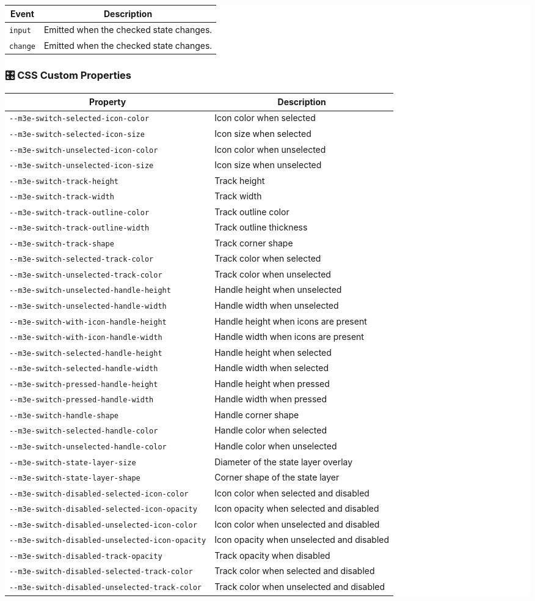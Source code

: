 | Event    | Description                             |
| -------- | --------------------------------------- |
| `input`  | Emitted when the checked state changes. |
| `change` | Emitted when the checked state changes. |

### 🎛️ CSS Custom Properties

| Property                                               | Description                                     |
| ------------------------------------------------------ | ----------------------------------------------- |
| `--m3e-switch-selected-icon-color`                     | Icon color when selected                        |
| `--m3e-switch-selected-icon-size`                      | Icon size when selected                         |
| `--m3e-switch-unselected-icon-color`                   | Icon color when unselected                      |
| `--m3e-switch-unselected-icon-size`                    | Icon size when unselected                       |
| `--m3e-switch-track-height`                            | Track height                                    |
| `--m3e-switch-track-width`                             | Track width                                     |
| `--m3e-switch-track-outline-color`                     | Track outline color                             |
| `--m3e-switch-track-outline-width`                     | Track outline thickness                         |
| `--m3e-switch-track-shape`                             | Track corner shape                              |
| `--m3e-switch-selected-track-color`                    | Track color when selected                       |
| `--m3e-switch-unselected-track-color`                  | Track color when unselected                     |
| `--m3e-switch-unselected-handle-height`                | Handle height when unselected                   |
| `--m3e-switch-unselected-handle-width`                 | Handle width when unselected                    |
| `--m3e-switch-with-icon-handle-height`                 | Handle height when icons are present            |
| `--m3e-switch-with-icon-handle-width`                  | Handle width when icons are present             |
| `--m3e-switch-selected-handle-height`                  | Handle height when selected                     |
| `--m3e-switch-selected-handle-width`                   | Handle width when selected                      |
| `--m3e-switch-pressed-handle-height`                   | Handle height when pressed                      |
| `--m3e-switch-pressed-handle-width`                    | Handle width when pressed                       |
| `--m3e-switch-handle-shape`                            | Handle corner shape                             |
| `--m3e-switch-selected-handle-color`                   | Handle color when selected                      |
| `--m3e-switch-unselected-handle-color`                 | Handle color when unselected                    |
| `--m3e-switch-state-layer-size`                        | Diameter of the state layer overlay             |
| `--m3e-switch-state-layer-shape`                       | Corner shape of the state layer                 |
| `--m3e-switch-disabled-selected-icon-color`            | Icon color when selected and disabled           |
| `--m3e-switch-disabled-selected-icon-opacity`          | Icon opacity when selected and disabled         |
| `--m3e-switch-disabled-unselected-icon-color`          | Icon color when unselected and disabled         |
| `--m3e-switch-disabled-unselected-icon-opacity`        | Icon opacity when unselected and disabled       |
| `--m3e-switch-disabled-track-opacity`                  | Track opacity when disabled                     |
| `--m3e-switch-disabled-selected-track-color`           | Track color when selected and disabled          |
| `--m3e-switch-disabled-unselected-track-color`         | Track color when unselected and disabled        |